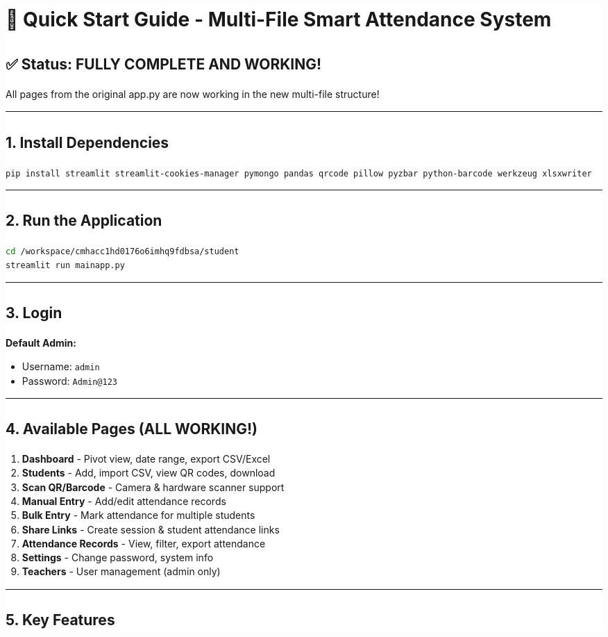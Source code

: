 # 🚀 Quick Start Guide - Multi-File Smart Attendance System

## ✅ Status: FULLY COMPLETE AND WORKING!

All pages from the original app.py are now working in the new multi-file structure!

---

## 1. Install Dependencies

```bash
pip install streamlit streamlit-cookies-manager pymongo pandas qrcode pillow pyzbar python-barcode werkzeug xlsxwriter
```

---

## 2. Run the Application

```bash
cd /workspace/cmhacc1hd0176o6imhq9fdbsa/student
streamlit run mainapp.py
```

---

## 3. Login

**Default Admin:**
- Username: `admin`
- Password: `Admin@123`

---

## 4. Available Pages (ALL WORKING!)

1. **Dashboard** - Pivot view, date range, export CSV/Excel
2. **Students** - Add, import CSV, view QR codes, download
3. **Scan QR/Barcode** - Camera & hardware scanner support
4. **Manual Entry** - Add/edit attendance records
5. **Bulk Entry** - Mark attendance for multiple students
6. **Share Links** - Create session & student attendance links
7. **Attendance Records** - View, filter, export attendance
8. **Settings** - Change password, system info
9. **Teachers** - User management (admin only)

---

## 5. Key Features

